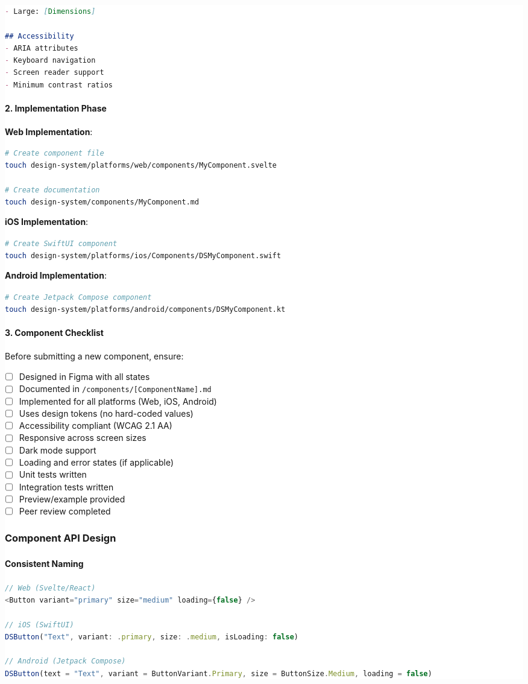 ```markdown
- Large: [Dimensions]

## Accessibility
- ARIA attributes
- Keyboard navigation
- Screen reader support
- Minimum contrast ratios
```

#### 2. Implementation Phase

**Web Implementation**:
```bash
# Create component file
touch design-system/platforms/web/components/MyComponent.svelte

# Create documentation
touch design-system/components/MyComponent.md
```

**iOS Implementation**:
```bash
# Create SwiftUI component
touch design-system/platforms/ios/Components/DSMyComponent.swift
```

**Android Implementation**:
```bash
# Create Jetpack Compose component
touch design-system/platforms/android/components/DSMyComponent.kt
```

#### 3. Component Checklist

Before submitting a new component, ensure:

- [ ] Designed in Figma with all states
- [ ] Documented in `/components/[ComponentName].md`
- [ ] Implemented for all platforms (Web, iOS, Android)
- [ ] Uses design tokens (no hard-coded values)
- [ ] Accessibility compliant (WCAG 2.1 AA)
- [ ] Responsive across screen sizes
- [ ] Dark mode support
- [ ] Loading and error states (if applicable)
- [ ] Unit tests written
- [ ] Integration tests written
- [ ] Preview/example provided
- [ ] Peer review completed

### Component API Design

#### Consistent Naming

```javascript
// Web (Svelte/React)
<Button variant="primary" size="medium" loading={false} />

// iOS (SwiftUI)
DSButton("Text", variant: .primary, size: .medium, isLoading: false)

// Android (Jetpack Compose)
DSButton(text = "Text", variant = ButtonVariant.Primary, size = ButtonSize.Medium, loading = false)
```
